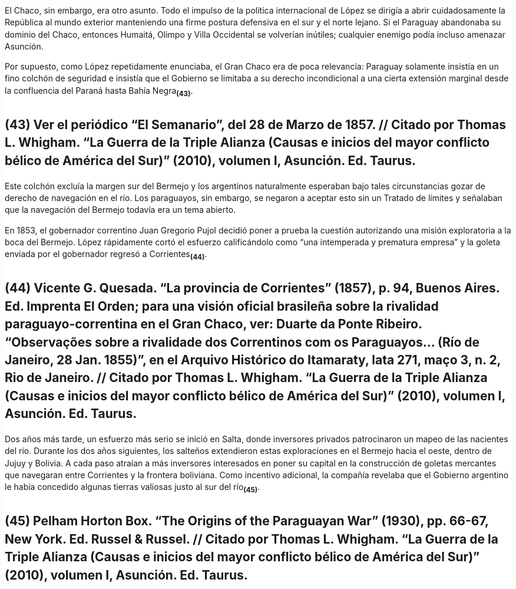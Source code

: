 El Chaco, sin embargo, era otro asunto. Todo el impulso de la política internacional de López se dirigía a abrir cuidadosamente la República al mundo exterior manteniendo una firme postura defensiva en el sur y el norte lejano. Si el Paraguay abandonaba su dominio del Chaco, entonces Humaitá, Olimpo y Villa Occidental se volverían inútiles; cualquier enemigo podía incluso amenazar Asunción.

Por supuesto, como López repetidamente enunciaba, el Gran Chaco era de poca relevancia: Paraguay solamente insistía en un fino colchón de seguridad e insistía que el Gobierno se limitaba a su derecho incondicional a una cierta extensión marginal desde la confluencia del Paraná hasta Bahía Negra<sub><strong>(43)</strong></sub>.

## **(43)** Ver el periódico “El Semanario”, del 28 de Marzo de 1857. // Citado por Thomas L. Whigham. “La Guerra de la Triple Alianza (Causas e inicios del mayor conflicto bélico de América del Sur)” (2010), volumen I, Asunción. Ed. Taurus.

Este colchón excluía la margen sur del Bermejo y los argentinos naturalmente esperaban bajo tales circunstancias gozar de derecho de navegación en el río. Los paraguayos, sin embargo, se negaron a aceptar esto sin un Tratado de límites y señalaban que la navegación del Bermejo todavía era un tema abierto.

En 1853, el gobernador correntino Juan Gregorio Pujol decidió poner a prueba la cuestión autorizando una misión exploratoria a la boca del Bermejo. López rápidamente cortó el esfuerzo calificándolo como “una intemperada y prematura empresa” y la goleta enviada por el gobernador regresó a Corrientes<sub><strong>(44)</strong></sub>.

## **(44)** Vicente G. Quesada. “La provincia de Corrientes” (1857), p. 94, Buenos Aires. Ed. Imprenta El Orden; para una visión oficial brasileña sobre la rivalidad paraguayo-correntina en el Gran Chaco, ver: Duarte da Ponte Ribeiro. “Observações sobre a rivalidade dos Correntinos com os Paraguayos... (Río de Janeiro, 28 Jan. 1855)”, en el Arquivo Histórico do Itamaraty, lata 271, maço 3, n. 2, Rio de Janeiro. // Citado por Thomas L. Whigham. “La Guerra de la Triple Alianza (Causas e inicios del mayor conflicto bélico de América del Sur)” (2010), volumen I, Asunción. Ed. Taurus.

Dos años más tarde, un esfuerzo más serio se inició en Salta, donde inversores privados patrocinaron un mapeo de las nacientes del río. Durante los dos años siguientes, los salteños extendieron estas exploraciones en el Bermejo hacia el oeste, dentro de Jujuy y Bolivia. A cada paso atraían a más inversores interesados en poner su capital en la construcción de goletas mercantes que navegaran entre Corrientes y la frontera boliviana. Como incentivo adicional, la compañía revelaba que el Gobierno argentino le había concedido algunas tierras valiosas justo al sur del río<sub><strong>(45)</strong></sub>.

## **(45)** Pelham Horton Box. “The Origins of the Paraguayan War” (1930), pp. 66-67, New York. Ed. Russel & Russel. // Citado por Thomas L. Whigham. “La Guerra de la Triple Alianza (Causas e inicios del mayor conflicto bélico de América del Sur)” (2010), volumen I, Asunción. Ed. Taurus.
